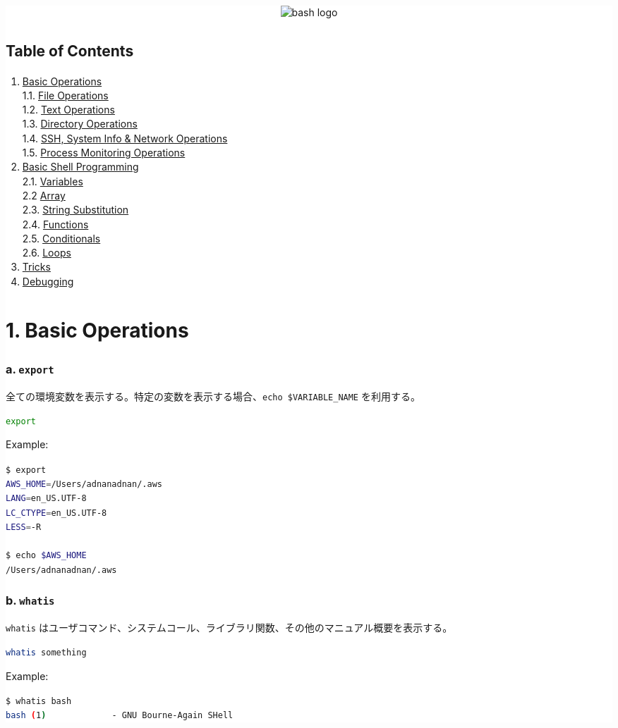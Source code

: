 <p align="center">
  <img src="https://cloud.githubusercontent.com/assets/2059754/24601246/753a7f36-1858-11e7-9d6b-7a0e64fb27f7.png" alt="bash logo"/>
</p>

## Table of Contents
  1. [Basic Operations](#1-basic-operations)  
    1.1. [File Operations](#11-file-operations)  
    1.2. [Text Operations](#12-text-operations)  
    1.3. [Directory Operations](#13-directory-operations)  
    1.4. [SSH, System Info & Network Operations](#14-ssh-system-info--network-operations)  
    1.5. [Process Monitoring Operations](#15-process-monitoring-operations)
  2. [Basic Shell Programming](#2-basic-shell-programming)  
    2.1. [Variables](#21-variables)  
    2.2  [Array](#22-array)  
    2.3. [String Substitution](#23-string-substitution)  
    2.4. [Functions](#24-functions)  
    2.5. [Conditionals](#25-conditionals)  
    2.6. [Loops](#26-loops)  
  3. [Tricks](#3-tricks)  
  4. [Debugging](#4-debugging)  


# 1. Basic Operations

### a. `export`
全ての環境変数を表示する。特定の変数を表示する場合、`echo $VARIABLE_NAME` を利用する。
```bash
export
```
Example:
```bash
$ export
AWS_HOME=/Users/adnanadnan/.aws
LANG=en_US.UTF-8
LC_CTYPE=en_US.UTF-8
LESS=-R

$ echo $AWS_HOME
/Users/adnanadnan/.aws
```

### b. `whatis`
`whatis` はユーザコマンド、システムコール、ライブラリ関数、その他のマニュアル概要を表示する。
```bash
whatis something
```
Example:
```bash
$ whatis bash
bash (1)             - GNU Bourne-Again SHell
```

